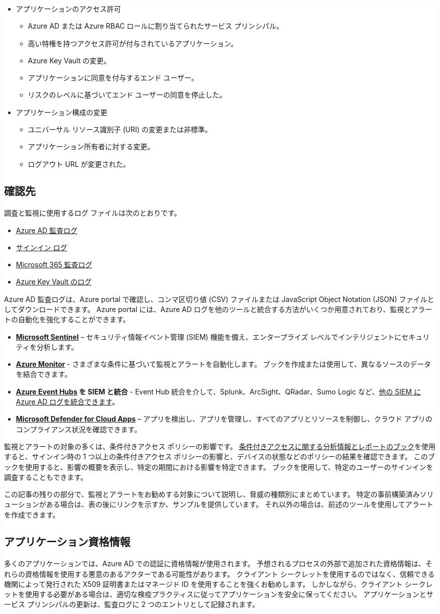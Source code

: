 * アプリケーションのアクセス許可

   * Azure AD または Azure RBAC ロールに割り当てられたサービス プリンシパル。

   * 高い特権を持つアクセス許可が付与されているアプリケーション。

   * Azure Key Vault の変更。

   * アプリケーションに同意を付与するエンド ユーザー。

   * リスクのレベルに基づいてエンド ユーザーの同意を停止した。

* アプリケーション構成の変更

   * ユニバーサル リソース識別子 (URI) の変更または非標準。

   * アプリケーション所有者に対する変更。

   * ログアウト URL が変更された。

## <a name="where-to-look"></a>確認先

調査と監視に使用するログ ファイルは次のとおりです。

* [Azure AD 監査ログ](../reports-monitoring/concept-audit-logs.md)

* [サインイン ログ](../reports-monitoring/concept-all-sign-ins.md)

* [Microsoft 365 監査ログ](/microsoft-365/compliance/auditing-solutions-overview)

* [Azure Key Vault のログ](../../key-vault/general/logging.md)

Azure AD 監査ログは、Azure portal で確認し、コンマ区切り値 (CSV) ファイルまたは JavaScript Object Notation (JSON) ファイルとしてダウンロードできます。 Azure portal には、Azure AD ログを他のツールと統合する方法がいくつか用意されており、監視とアラートの自動化を強化することができます。

* **[Microsoft Sentinel](../../sentinel/overview.md)** – セキュリティ情報イベント管理 (SIEM) 機能を備え、エンタープライズ レベルでインテリジェントにセキュリティを分析します。 

* **[Azure Monitor](../../azure-monitor/overview.md)** - さまざまな条件に基づいて監視とアラートを自動化します。 ブックを作成または使用して、異なるソースのデータを結合できます。

* **[Azure Event Hubs](../../event-hubs/event-hubs-about.md) を SIEM と統合** - Event Hub 統合を介して、Splunk、ArcSight、QRadar、Sumo Logic など、[他の SIEM に Azure AD ログを統合できます](../reports-monitoring/tutorial-azure-monitor-stream-logs-to-event-hub.md)。

* **[Microsoft Defender for Cloud Apps](/cloud-app-security/what-is-cloud-app-security)** – アプリを検出し、アプリを管理し、すべてのアプリとリソースを制御し、クラウド アプリのコンプライアンス状況を確認できます。

監視とアラートの対象の多くは、条件付きアクセス ポリシーの影響です。 [条件付きアクセスに関する分析情報とレポートのブック](../conditional-access/howto-conditional-access-insights-reporting.md)を使用すると、サインイン時の 1 つ以上の条件付きアクセス ポリシーの影響と、デバイスの状態などのポリシーの結果を確認できます。 このブックを使用すると、影響の概要を表示し、特定の期間における影響を特定できます。 ブックを使用して、特定のユーザーのサインインを調査することもできます。 

 この記事の残りの部分で、監視とアラートをお勧めする対象について説明し、脅威の種類別にまとめています。 特定の事前構築済みソリューションがある場合は、表の後にリンクを示すか、サンプルを提供しています。 それ以外の場合は、前述のツールを使用してアラートを作成できます。 

## <a name="application-credentials"></a>アプリケーション資格情報

多くのアプリケーションでは、Azure AD での認証に資格情報が使用されます。 予想されるプロセスの外部で追加された資格情報は、それらの資格情報を使用する悪意のあるアクターである可能性があります。 クライアント シークレットを使用するのではなく、信頼できる機関によって発行された X509 証明書またはマネージド ID を使用することを強くお勧めします。 しかしながら、クライアント シークレットを使用する必要がある場合は、適切な検疫プラクティスに従ってアプリケーションを安全に保ってください。 アプリケーションとサービス プリンシパルの更新は、監査ログに 2 つのエントリとして記録されます。 
